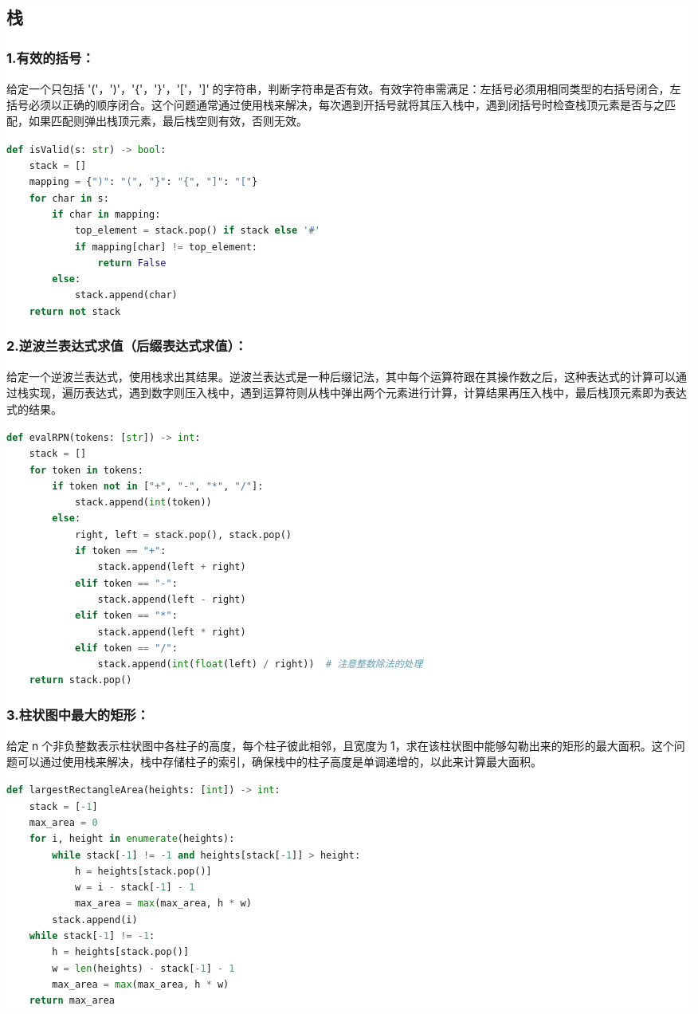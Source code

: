 ## 栈

### 1.**有效的括号**：

给定一个只包括 '('，')'，'{'，'}'，'['，']' 的字符串，判断字符串是否有效。有效字符串需满足：左括号必须用相同类型的右括号闭合，左括号必须以正确的顺序闭合。这个问题通常通过使用栈来解决，每次遇到开括号就将其压入栈中，遇到闭括号时检查栈顶元素是否与之匹配，如果匹配则弹出栈顶元素，最后栈空则有效，否则无效。

```python
def isValid(s: str) -> bool:
    stack = []
    mapping = {")": "(", "}": "{", "]": "["}
    for char in s:
        if char in mapping:
            top_element = stack.pop() if stack else '#'
            if mapping[char] != top_element:
                return False
        else:
            stack.append(char)
    return not stack
```

### 2.**逆波兰表达式求值**（后缀表达式求值）：

给定一个逆波兰表达式，使用栈求出其结果。逆波兰表达式是一种后缀记法，其中每个运算符跟在其操作数之后，这种表达式的计算可以通过栈实现，遍历表达式，遇到数字则压入栈中，遇到运算符则从栈中弹出两个元素进行计算，计算结果再压入栈中，最后栈顶元素即为表达式的结果。

```python
def evalRPN(tokens: [str]) -> int:
    stack = []
    for token in tokens:
        if token not in ["+", "-", "*", "/"]:
            stack.append(int(token))
        else:
            right, left = stack.pop(), stack.pop()
            if token == "+":
                stack.append(left + right)
            elif token == "-":
                stack.append(left - right)
            elif token == "*":
                stack.append(left * right)
            elif token == "/":
                stack.append(int(float(left) / right))  # 注意整数除法的处理
    return stack.pop()
```

### 3.**柱状图中最大的矩形**：

给定 n 个非负整数表示柱状图中各柱子的高度，每个柱子彼此相邻，且宽度为 1，求在该柱状图中能够勾勒出来的矩形的最大面积。这个问题可以通过使用栈来解决，栈中存储柱子的索引，确保栈中的柱子高度是单调递增的，以此来计算最大面积。

```python
def largestRectangleArea(heights: [int]) -> int:
    stack = [-1]
    max_area = 0
    for i, height in enumerate(heights):
        while stack[-1] != -1 and heights[stack[-1]] > height:
            h = heights[stack.pop()]
            w = i - stack[-1] - 1
            max_area = max(max_area, h * w)
        stack.append(i)
    while stack[-1] != -1:
        h = heights[stack.pop()]
        w = len(heights) - stack[-1] - 1
        max_area = max(max_area, h * w)
    return max_area
```